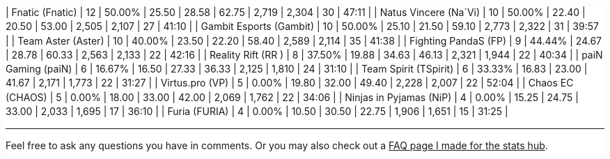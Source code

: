 | Fnatic (Fnatic)           | 12      | 50.00%  | 25.50 | 28.58  | 62.75   | 2,719 | 2,304 | 30        | 47:11              |
| Natus Vincere (Na`Vi)     | 10      | 50.00%  | 22.40 | 20.50  | 53.00   | 2,505 | 2,107 | 27        | 41:10              |
| Gambit Esports (Gambit)   | 10      | 50.00%  | 25.10 | 21.50  | 59.10   | 2,773 | 2,322 | 31        | 39:57              |
| Team Aster (Aster)        | 10      | 40.00%  | 23.50 | 22.20  | 58.40   | 2,589 | 2,114 | 35        | 41:38              |
| Fighting PandaS (FP)      | 9       | 44.44%  | 24.67 | 28.78  | 60.33   | 2,563 | 2,133 | 22        | 42:16              |
| Reality Rift (RR )        | 8       | 37.50%  | 19.88 | 34.63  | 46.13   | 2,321 | 1,944 | 22        | 40:34              |
| paiN Gaming (paiN)        | 6       | 16.67%  | 16.50 | 27.33  | 36.33   | 2,125 | 1,810 | 24        | 31:10              |
| Team Spirit (TSpirit)     | 6       | 33.33%  | 16.83 | 23.00  | 41.67   | 2,171 | 1,773 | 22        | 31:27              |
| Virtus.pro (VP)           | 5       | 0.00%   | 19.80 | 32.00  | 49.40   | 2,228 | 2,007 | 22        | 52:04              |
| Chaos EC (CHAOS)          | 5       | 0.00%   | 18.00 | 33.00  | 42.00   | 2,069 | 1,762 | 22        | 34:06              |
| Ninjas in Pyjamas (NiP)   | 4       | 0.00%   | 15.25 | 24.75  | 33.00   | 2,033 | 1,695 | 17        | 36:10              |
| Furia (FURIA)             | 4       | 0.00%   | 10.50 | 30.50  | 22.75   | 1,906 | 1,651 | 15        | 31:25              |

---

Feel free to ask any questions you have in comments. Or you may also check out a [FAQ page I made for the stats hub](https://spectral.gg/?stats_faq).